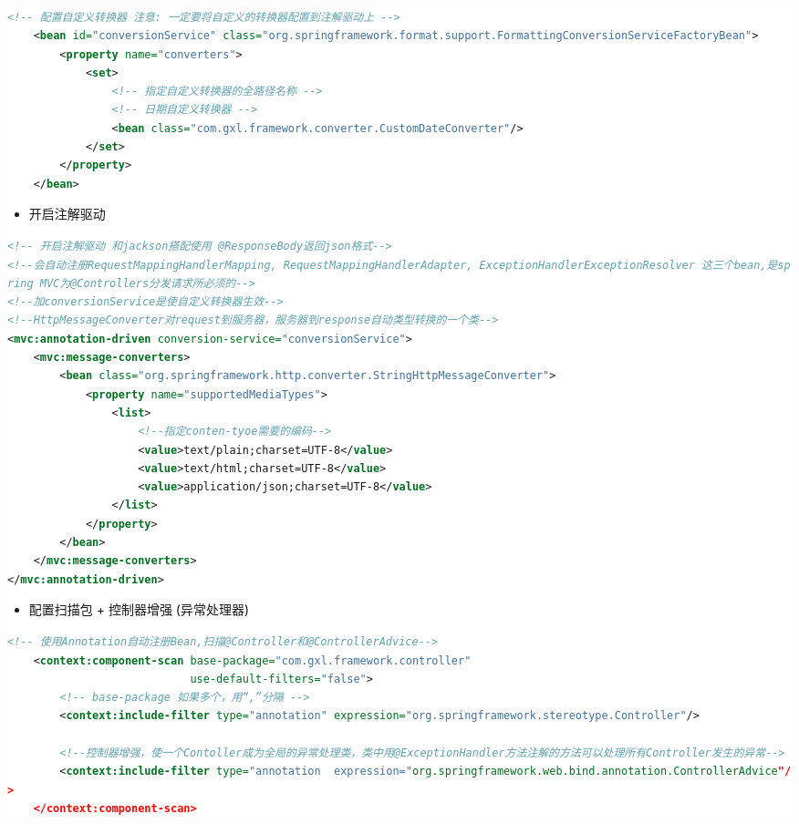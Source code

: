```xml
<!-- 配置自定义转换器 注意: 一定要将自定义的转换器配置到注解驱动上 -->
    <bean id="conversionService" class="org.springframework.format.support.FormattingConversionServiceFactoryBean">
        <property name="converters">
            <set>
                <!-- 指定自定义转换器的全路径名称 -->
                <!-- 日期自定义转换器 -->
                <bean class="com.gxl.framework.converter.CustomDateConverter"/>
            </set>
        </property>
    </bean>
```

- 开启注解驱动

```xml
<!-- 开启注解驱动 和jackson搭配使用 @ResponseBody返回json格式-->
<!--会自动注册RequestMappingHandlerMapping, RequestMappingHandlerAdapter, ExceptionHandlerExceptionResolver 这三个bean,是spring MVC为@Controllers分发请求所必须的-->
<!--加conversionService是使自定义转换器生效-->
<!--HttpMessageConverter对request到服务器，服务器到response自动类型转换的一个类-->
<mvc:annotation-driven conversion-service="conversionService">
    <mvc:message-converters>
        <bean class="org.springframework.http.converter.StringHttpMessageConverter">
            <property name="supportedMediaTypes">
                <list>
                    <!--指定conten-tyoe需要的编码-->
                    <value>text/plain;charset=UTF-8</value>
                    <value>text/html;charset=UTF-8</value>
                    <value>application/json;charset=UTF-8</value>
                </list>
            </property>
        </bean>
    </mvc:message-converters>
</mvc:annotation-driven>
```


- 配置扫描包 + 控制器增强 (异常处理器)

```xml
<!-- 使用Annotation自动注册Bean,扫描@Controller和@ControllerAdvice-->
    <context:component-scan base-package="com.gxl.framework.controller"
                            use-default-filters="false">
        <!-- base-package 如果多个，用“,”分隔 -->
        <context:include-filter type="annotation" expression="org.springframework.stereotype.Controller"/>

        <!--控制器增强，使一个Contoller成为全局的异常处理类，类中用@ExceptionHandler方法注解的方法可以处理所有Controller发生的异常-->
        <context:include-filter type="annotation  expression="org.springframework.web.bind.annotation.ControllerAdvice"/>
    </context:component-scan>
```
